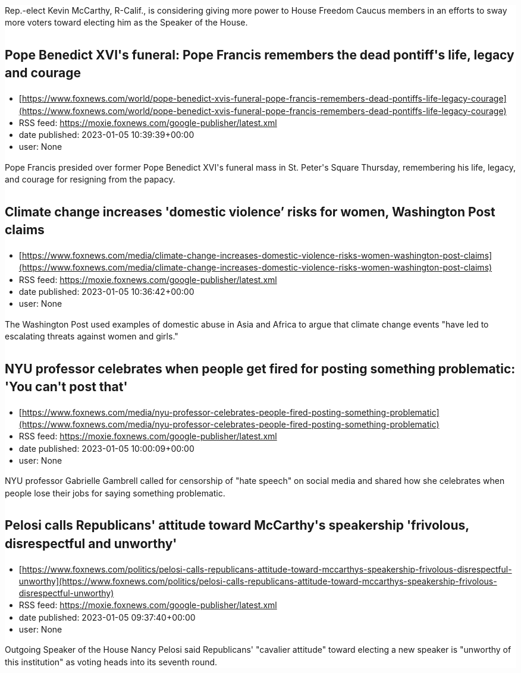 Rep.-elect Kevin McCarthy, R-Calif., is considering giving more power to House Freedom Caucus members in an efforts to sway more voters toward electing him as the Speaker of the House.

## Pope Benedict XVI's funeral: Pope Francis remembers the dead pontiff's life, legacy and courage
 - [https://www.foxnews.com/world/pope-benedict-xvis-funeral-pope-francis-remembers-dead-pontiffs-life-legacy-courage](https://www.foxnews.com/world/pope-benedict-xvis-funeral-pope-francis-remembers-dead-pontiffs-life-legacy-courage)
 - RSS feed: https://moxie.foxnews.com/google-publisher/latest.xml
 - date published: 2023-01-05 10:39:39+00:00
 - user: None

Pope Francis presided over former Pope Benedict XVI's funeral mass in St. Peter's Square Thursday, remembering his life, legacy, and courage for resigning from the papacy.

## Climate change increases 'domestic violence’ risks for women, Washington Post claims
 - [https://www.foxnews.com/media/climate-change-increases-domestic-violence-risks-women-washington-post-claims](https://www.foxnews.com/media/climate-change-increases-domestic-violence-risks-women-washington-post-claims)
 - RSS feed: https://moxie.foxnews.com/google-publisher/latest.xml
 - date published: 2023-01-05 10:36:42+00:00
 - user: None

The Washington Post used examples of domestic abuse in Asia and Africa to argue that climate change events "have led to escalating threats against women and girls."

## NYU professor celebrates when people get fired for posting something problematic: 'You can't post that'
 - [https://www.foxnews.com/media/nyu-professor-celebrates-people-fired-posting-something-problematic](https://www.foxnews.com/media/nyu-professor-celebrates-people-fired-posting-something-problematic)
 - RSS feed: https://moxie.foxnews.com/google-publisher/latest.xml
 - date published: 2023-01-05 10:00:09+00:00
 - user: None

NYU professor Gabrielle Gambrell called for censorship of "hate speech" on social media and shared how she celebrates when people lose their jobs for saying something problematic.

## Pelosi calls Republicans' attitude toward McCarthy's speakership 'frivolous, disrespectful and unworthy'
 - [https://www.foxnews.com/politics/pelosi-calls-republicans-attitude-toward-mccarthys-speakership-frivolous-disrespectful-unworthy](https://www.foxnews.com/politics/pelosi-calls-republicans-attitude-toward-mccarthys-speakership-frivolous-disrespectful-unworthy)
 - RSS feed: https://moxie.foxnews.com/google-publisher/latest.xml
 - date published: 2023-01-05 09:37:40+00:00
 - user: None

Outgoing Speaker of the House Nancy Pelosi said Republicans' "cavalier attitude" toward electing a new speaker is "unworthy of this institution" as voting heads into its seventh round.
